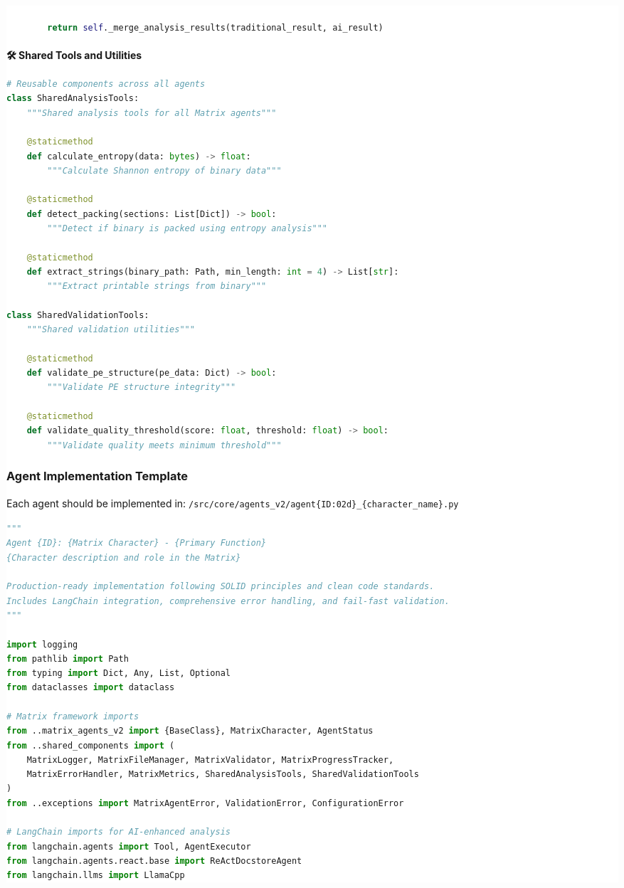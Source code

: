 ```python
        
        return self._merge_analysis_results(traditional_result, ai_result)
```

#### 🛠️ **Shared Tools and Utilities**
```python
# Reusable components across all agents
class SharedAnalysisTools:
    """Shared analysis tools for all Matrix agents"""
    
    @staticmethod
    def calculate_entropy(data: bytes) -> float:
        """Calculate Shannon entropy of binary data"""
        
    @staticmethod
    def detect_packing(sections: List[Dict]) -> bool:
        """Detect if binary is packed using entropy analysis"""
        
    @staticmethod
    def extract_strings(binary_path: Path, min_length: int = 4) -> List[str]:
        """Extract printable strings from binary"""

class SharedValidationTools:
    """Shared validation utilities"""
    
    @staticmethod
    def validate_pe_structure(pe_data: Dict) -> bool:
        """Validate PE structure integrity"""
        
    @staticmethod
    def validate_quality_threshold(score: float, threshold: float) -> bool:
        """Validate quality meets minimum threshold"""
```

### Agent Implementation Template

Each agent should be implemented in: `/src/core/agents_v2/agent{ID:02d}_{character_name}.py`

```python
"""
Agent {ID}: {Matrix Character} - {Primary Function}
{Character description and role in the Matrix}

Production-ready implementation following SOLID principles and clean code standards.
Includes LangChain integration, comprehensive error handling, and fail-fast validation.
"""

import logging
from pathlib import Path
from typing import Dict, Any, List, Optional
from dataclasses import dataclass

# Matrix framework imports
from ..matrix_agents_v2 import {BaseClass}, MatrixCharacter, AgentStatus
from ..shared_components import (
    MatrixLogger, MatrixFileManager, MatrixValidator, MatrixProgressTracker, 
    MatrixErrorHandler, MatrixMetrics, SharedAnalysisTools, SharedValidationTools
)
from ..exceptions import MatrixAgentError, ValidationError, ConfigurationError

# LangChain imports for AI-enhanced analysis
from langchain.agents import Tool, AgentExecutor
from langchain.agents.react.base import ReActDocstoreAgent
from langchain.llms import LlamaCpp
```